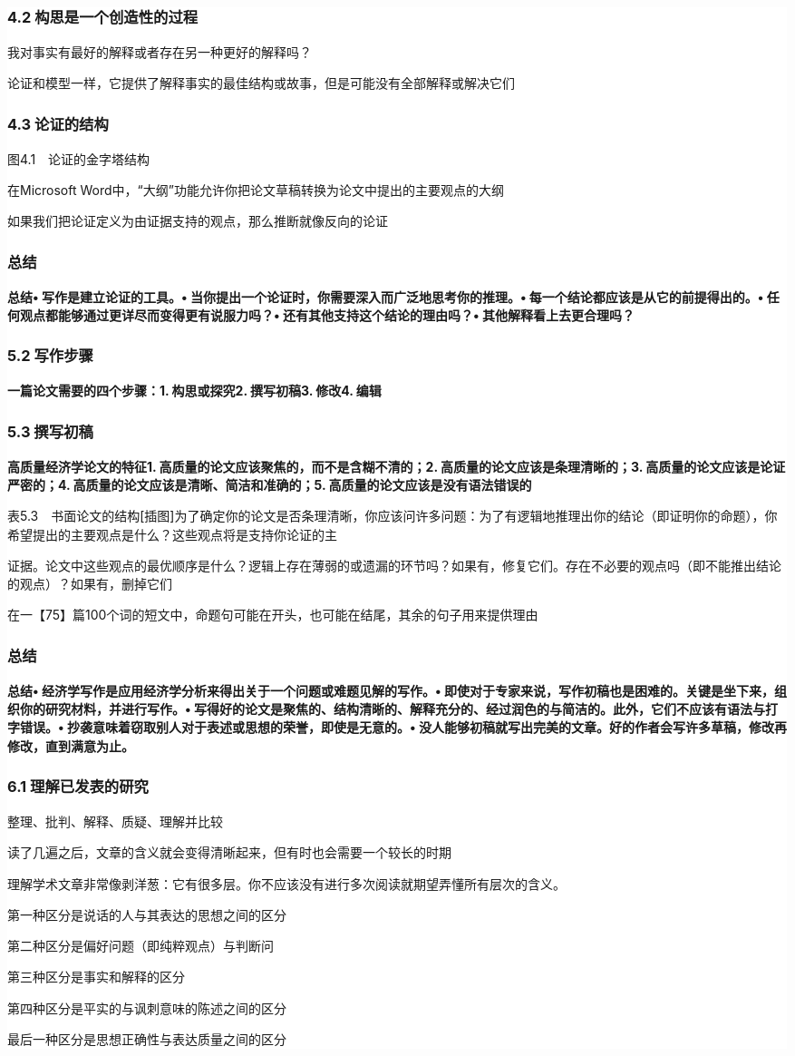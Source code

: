 ### 4.2 构思是一个创造性的过程

我对事实有最好的解释或者存在另一种更好的解释吗？

论证和模型一样，它提供了解释事实的最佳结构或故事，但是可能没有全部解释或解决它们

### 4.3 论证的结构

图4.1　论证的金字塔结构

在Microsoft Word中，“大纲”功能允许你把论文草稿转换为论文中提出的主要观点的大纲

如果我们把论证定义为由证据支持的观点，那么推断就像反向的论证

### 总结

**总结• 写作是建立论证的工具。• 当你提出一个论证时，你需要深入而广泛地思考你的推理。• 每一个结论都应该是从它的前提得出的。• 任何观点都能够通过更详尽而变得更有说服力吗？• 还有其他支持这个结论的理由吗？• 其他解释看上去更合理吗？**

### 5.2 写作步骤

**一篇论文需要的四个步骤：1. 构思或探究2. 撰写初稿3. 修改4. 编辑**

### 5.3 撰写初稿

**高质量经济学论文的特征1. 高质量的论文应该聚焦的，而不是含糊不清的；2. 高质量的论文应该是条理清晰的；3. 高质量的论文应该是论证严密的；4. 高质量的论文应该是清晰、简洁和准确的；5. 高质量的论文应该是没有语法错误的**

表5.3　书面论文的结构[插图]为了确定你的论文是否条理清晰，你应该问许多问题：为了有逻辑地推理出你的结论（即证明你的命题），你希望提出的主要观点是什么？这些观点将是支持你论证的主

证据。论文中这些观点的最优顺序是什么？逻辑上存在薄弱的或遗漏的环节吗？如果有，修复它们。存在不必要的观点吗（即不能推出结论的观点）？如果有，删掉它们

在一【75】篇100个词的短文中，命题句可能在开头，也可能在结尾，其余的句子用来提供理由

### 总结

**总结• 经济学写作是应用经济学分析来得出关于一个问题或难题见解的写作。• 即使对于专家来说，写作初稿也是困难的。关键是坐下来，组织你的研究材料，并进行写作。• 写得好的论文是聚焦的、结构清晰的、解释充分的、经过润色的与简洁的。此外，它们不应该有语法与打字错误。• 抄袭意味着窃取别人对于表述或思想的荣誉，即使是无意的。• 没人能够初稿就写出完美的文章。好的作者会写许多草稿，修改再修改，直到满意为止。**

### 6.1 理解已发表的研究

整理、批判、解释、质疑、理解并比较

读了几遍之后，文章的含义就会变得清晰起来，但有时也会需要一个较长的时期

理解学术文章非常像剥洋葱：它有很多层。你不应该没有进行多次阅读就期望弄懂所有层次的含义。

第一种区分是说话的人与其表达的思想之间的区分

第二种区分是偏好问题（即纯粹观点）与判断问

第三种区分是事实和解释的区分

第四种区分是平实的与讽刺意味的陈述之间的区分

最后一种区分是思想正确性与表达质量之间的区分
